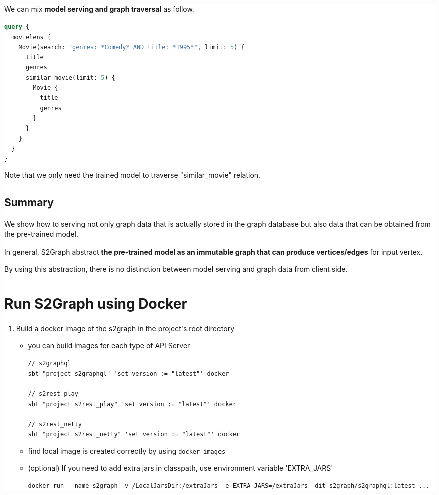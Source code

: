 We can mix **model serving and graph traversal** as follow.  
  
```graphql  
query {  
  movielens {  
    Movie(search: "genres: *Comedy* AND title: *1995*", limit: 5) {  
      title  
      genres  
      similar_movie(limit: 5) {  
        Movie {  
          title  
          genres  
        }  
      }  
    }  
  }  
}
```  
  
Note that we only need the trained model to traverse "similar_movie" relation.   
  
## Summary  
  
We show how to serving not only graph data that is actually stored in the graph database but also data that can be obtained from the pre-trained model.   
  
In general, S2Graph abstract **the pre-trained model as an immutable graph that can produce vertices/edges** for input vertex.  
  
By using this abstraction, there is no distinction between model serving and graph data from client side.

# Run S2Graph using Docker

1. Build a docker image of the s2graph in the project's root directory
	- you can build images for each type of API Server
	    ```
	    // s2graphql
	    sbt "project s2graphql" 'set version := "latest"' docker
	    
	    // s2rest_play
	    sbt "project s2rest_play" 'set version := "latest"' docker
	    
	    // s2rest_netty
	    sbt "project s2rest_netty" 'set version := "latest"' docker
	    ```
	    
	- find local image is created correctly by using `docker images`
	
	- (optional) If you need to add extra jars in classpath, use environment variable 'EXTRA_JARS'
	    ```
        docker run --name s2graph -v /LocalJarsDir:/extraJars -e EXTRA_JARS=/extraJars -dit s2graph/s2graphql:latest ...
        ```
	